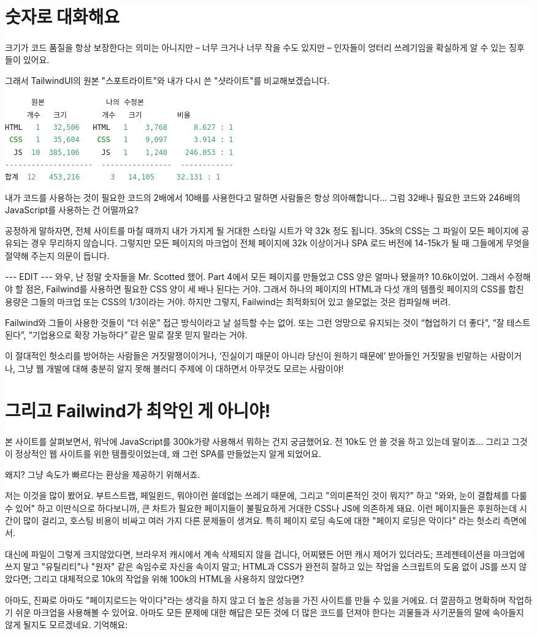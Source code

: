 # 숫자로 대화해요

크기가 코드 품질을 항상 보장한다는 의미는 아니지만 – 너무 크거나 너무 작을 수도 있지만 – 인자들이 엉터리 쓰레기임을 확실하게 알 수 있는 징후들이 있어요.

<div class="content-ad"></div>

그래서 TailwindUI의 원본 "스포트라이트"와 내가 다시 쓴 "샷라이트"를 비교해보겠습니다.

```js
      원본              나의 수정본
     개수   크기        개수   크기        비율
HTML   1   32,506   HTML   1    3,768      8.627 : 1
 CSS   1   35,604    CSS   1    9,097      3.914 : 1
  JS  10  385,106     JS   1    1,240    246.053 : 1
--------------------  ----------------  ------------
합계  12   453,216       3   14,105     32.131 : 1
```

내가 코드를 사용하는 것이 필요한 코드의 2배에서 10배를 사용한다고 말하면 사람들은 항상 의아해합니다... 그럼 32배나 필요한 코드와 246배의 JavaScript를 사용하는 건 어떨까요?

공정하게 말하자면, 전체 사이트를 마칠 때까지 내가 가지게 될 거대한 스타일 시트가 약 32k 정도 됩니다. 35k의 CSS는 그 파일이 모든 페이지에 공유되는 경우 무리하지 않습니다. 그렇지만 모든 페이지의 마크업이 전체 페이지에 32k 이상이거나 SPA 로드 버전에 14-15k가 될 때 그들에게 무엇을 절약해 주는지 의문이 듭니다.

<div class="content-ad"></div>

--- EDIT --- 와우, 난 정말 숫자들을 Mr. Scotted 했어. Part 4에서 모든 페이지를 만들었고 CSS 양은 얼마나 됐을까? 10.6k이었어. 그래서 수정해야 할 점은, Failwind를 사용하면 필요한 CSS 양이 세 배나 된다는 거야. 그래서 하나의 페이지의 HTML과 다섯 개의 템플릿 페이지의 CSS를 합친 용량은 그들의 마크업 또는 CSS의 1/3이라는 거야. 하지만 그렇지, Failwind는 최적화되어 있고 쓸모없는 것은 컴파일해 버려.

Failwind와 그들이 사용한 것들이 “더 쉬운” 접근 방식이라고 날 설득할 수는 없어. 또는 그런 엉망으로 유지되는 것이 “협업하기 더 좋다”, “잘 테스트된다”, “기업용으로 확장 가능하다” 같은 말로 잘못 믿지 말라는 거야.

이 절대적인 헛소리를 방어하는 사람들은 거짓말쟁이이거나, ‘진실이기 때문이 아니라 당신이 원하기 때문에’ 받아들인 거짓말을 빈말하는 사람이거나, 그냥 웹 개발에 대해 충분히 알지 못해 블러디 주제에 이 대하면서 아무것도 모르는 사람이야!

# 그리고 Failwind가 최악인 게 아니야!

<div class="content-ad"></div>

본 사이트를 살펴보면서, 워낙에 JavaScript를 300k가량 사용해서 뭐하는 건지 궁금했어요. 전 10k도 안 쓸 것을 하고 있는데 말이죠... 그리고 그것이 정상적인 웹 사이트를 위한 템플릿이었는데, 왜 그런 SPA를 만들었는지 알게 되었어요.

왜지? 그냥 속도가 빠르다는 환상을 제공하기 위해서죠.

저는 이것을 많이 봤어요. 부트스트랩, 페일윈드, 뭐야이런 쓸데없는 쓰레기 때문에, 그리고 "의미론적인 것이 뭐지?" 하고 "와와, 눈이 결합체를 다룰 수 있어" 하고 이딴식으로 하다보니까, 큰 차트가 필요한 페이지들이 불필요하게 거대한 CSS나 JS에 의존하게 돼요. 이런 페이지들은 후원하는데 시간이 많이 걸리고, 호스팅 비용이 비싸고 여러 가지 다른 문제들이 생겨요. 특히 페이지 로딩 속도에 대한 "페이지 로딩은 악이다" 라는 헛소리 측면에서.

대신에 파일이 그렇게 크지않았다면, 브라우저 캐시에서 계속 삭제되지 않을 겁니다, 어찌됐든 어떤 캐시 제어가 있더라도; 프레젠테이션을 마크업에 쓰지 말고 "유틸리티"나 "원자" 같은 속임수로 자신을 속이지 말고; HTML과 CSS가 완전히 잘하고 있는 작업을 스크립트의 도움 없이 JS를 쓰지 않았다면; 그리고 대체적으로 10k의 작업을 위해 100k의 HTML을 사용하지 않았다면?

<div class="content-ad"></div>

아마도, 진짜로 아마도 "페이지로드는 악이다"라는 생각을 하지 않고 더 높은 성능을 가진 사이트를 만들 수 있을 거에요. 더 깔끔하고 명확하며 작업하기 쉬운 마크업을 사용해볼 수 있어요. 아마도 모든 문제에 대한 해답은 모든 것에 더 많은 코드를 던져야 한다는 괴물들과 사기꾼들의 말에 속아들지 않게 될지도 모르겠네요. 기억해요:
